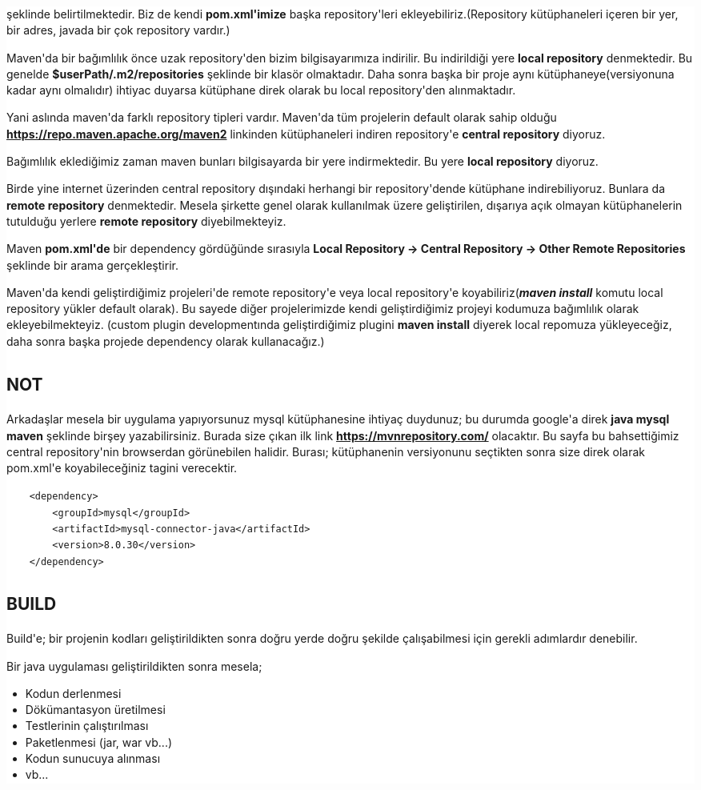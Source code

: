 şeklinde belirtilmektedir. Biz de kendi **pom.xml'imize** başka repository'leri ekleyebiliriz.(Repository kütüphaneleri içeren bir yer, bir adres, javada bir çok repository vardır.)

Maven'da bir bağımlılık önce uzak repository'den bizim bilgisayarımıza indirilir. Bu indirildiği yere **local repository** denmektedir. Bu genelde **$userPath/.m2/repositories** şeklinde bir klasör olmaktadır. 
Daha sonra başka bir proje aynı kütüphaneye(versiyonuna kadar aynı olmalıdır) ihtiyac duyarsa kütüphane direk olarak bu local repository'den alınmaktadır.

Yani aslında maven'da farklı repository tipleri vardır. Maven'da tüm projelerin default olarak sahip olduğu **https://repo.maven.apache.org/maven2** linkinden kütüphaneleri indiren repository'e **central repository** diyoruz. 

Bağımlılık eklediğimiz zaman maven bunları bilgisayarda bir yere indirmektedir. Bu yere **local repository** diyoruz.

Birde yine internet üzerinden central repository dışındaki herhangi bir repository'dende kütüphane indirebiliyoruz. Bunlara da **remote repository** denmektedir. Mesela şirkette genel olarak kullanılmak üzere geliştirilen, dışarıya açık olmayan kütüphanelerin tutulduğu yerlere **remote repository** diyebilmekteyiz.

Maven **pom.xml'de** bir dependency gördüğünde sırasıyla **Local Repository -> Central Repository -> Other Remote Repositories** şeklinde bir arama gerçekleştirir.

Maven'da kendi geliştirdiğimiz projeleri'de remote repository'e veya local repository'e koyabiliriz(***maven install*** komutu local repository yükler default olarak). Bu sayede diğer projelerimizde kendi geliştirdiğimiz projeyi kodumuza bağımlılık olarak ekleyebilmekteyiz. (custom plugin developmentında geliştirdiğimiz plugini **maven install** diyerek local repomuza yükleyeceğiz, daha sonra başka projede dependency olarak kullanacağız.)

## NOT
Arkadaşlar mesela bir uygulama yapıyorsunuz mysql kütüphanesine ihtiyaç duydunuz; bu durumda google'a direk **java mysql maven** şeklinde birşey yazabilirsiniz. Burada size çıkan ilk link **https://mvnrepository.com/** olacaktır. Bu sayfa bu bahsettiğimiz central repository'nin browserdan görünebilen halidir. Burası; kütüphanenin versiyonunu seçtikten sonra size direk olarak pom.xml'e koyabileceğiniz <dependency> tagini verecektir. 

```
    <dependency>
        <groupId>mysql</groupId>
        <artifactId>mysql-connector-java</artifactId>
        <version>8.0.30</version>
    </dependency>
```

## BUILD

Build'e; bir projenin kodları geliştirildikten sonra doğru yerde doğru şekilde çalışabilmesi için gerekli adımlardır denebilir.

Bir java uygulaması geliştirildikten sonra mesela;
- Kodun derlenmesi
- Dökümantasyon üretilmesi
- Testlerinin çalıştırılması
- Paketlenmesi (jar, war vb...)
- Kodun sunucuya alınması
- vb...
